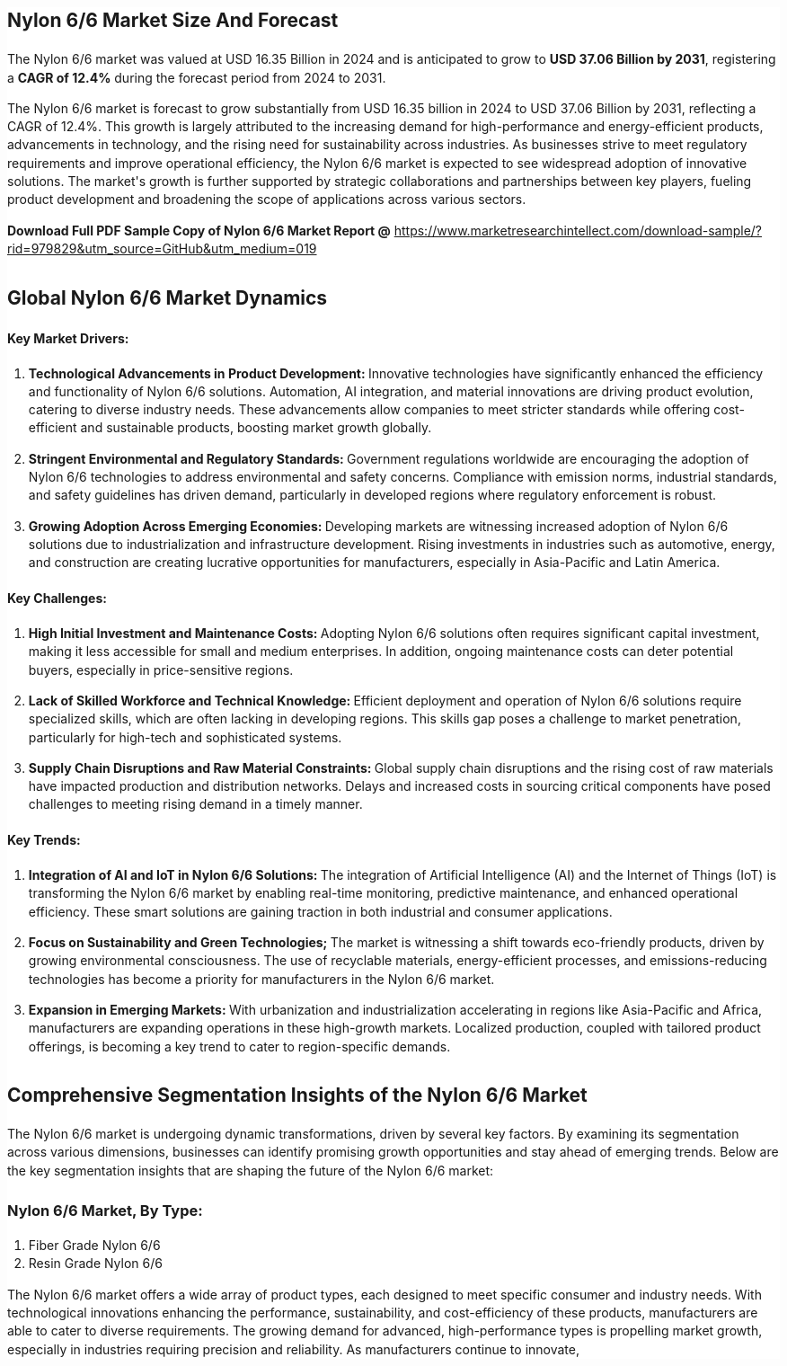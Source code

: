 <h2>Nylon 6/6 Market Size And Forecast</h2><p>The Nylon 6/6 market was valued at USD 16.35 Billion in 2024 and is anticipated to grow to <strong>USD 37.06 Billion by 2031</strong>, registering a <strong>CAGR of 12.4%</strong> during the forecast period from 2024 to 2031.</p><p>The Nylon 6/6 market is forecast to grow substantially from USD 16.35 billion in 2024 to USD 37.06 Billion by 2031, reflecting a CAGR of 12.4%. This growth is largely attributed to the increasing demand for high-performance and energy-efficient products, advancements in technology, and the rising need for sustainability across industries. As businesses strive to meet regulatory requirements and improve operational efficiency, the Nylon 6/6 market is expected to see widespread adoption of innovative solutions. The market's growth is further supported by strategic collaborations and partnerships between key players, fueling product development and broadening the scope of applications across various sectors.</p><p><strong>Download Full PDF Sample Copy of Nylon 6/6 Market Report @</strong>&nbsp;<a href="https://www.marketresearchintellect.com/download-sample/?rid=979829&amp;utm_source=GitHub&amp;utm_medium=019">https://www.marketresearchintellect.com/download-sample/?rid=979829&amp;utm_source=GitHub&amp;utm_medium=019</a></p><h2>Global Nylon 6/6 Market Dynamics</h2><h4><strong>Key Market Drivers:</strong></h4><ol><li><p><strong>Technological Advancements in Product Development:&nbsp;</strong>Innovative technologies have significantly enhanced the efficiency and functionality of Nylon 6/6 solutions. Automation, AI integration, and material innovations are driving product evolution, catering to diverse industry needs. These advancements allow companies to meet stricter standards while offering cost-efficient and sustainable products, boosting market growth globally.</p></li><li><p><strong>Stringent Environmental and Regulatory Standards:&nbsp;</strong>Government regulations worldwide are encouraging the adoption of Nylon 6/6 technologies to address environmental and safety concerns. Compliance with emission norms, industrial standards, and safety guidelines has driven demand, particularly in developed regions where regulatory enforcement is robust.</p></li><li><p><strong>Growing Adoption Across Emerging Economies:&nbsp;</strong>Developing markets are witnessing increased adoption of Nylon 6/6 solutions due to industrialization and infrastructure development. Rising investments in industries such as automotive, energy, and construction are creating lucrative opportunities for manufacturers, especially in Asia-Pacific and Latin America.</p></li></ol><h4><strong>Key Challenges:</strong></h4><ol><li><p><strong>High Initial Investment and Maintenance Costs:&nbsp;</strong>Adopting Nylon 6/6 solutions often requires significant capital investment, making it less accessible for small and medium enterprises. In addition, ongoing maintenance costs can deter potential buyers, especially in price-sensitive regions.</p></li><li><p><strong>Lack of Skilled Workforce and Technical Knowledge:&nbsp;</strong>Efficient deployment and operation of Nylon 6/6 solutions require specialized skills, which are often lacking in developing regions. This skills gap poses a challenge to market penetration, particularly for high-tech and sophisticated systems.</p></li><li><p><strong>Supply Chain Disruptions and Raw Material Constraints:&nbsp;</strong>Global supply chain disruptions and the rising cost of raw materials have impacted production and distribution networks. Delays and increased costs in sourcing critical components have posed challenges to meeting rising demand in a timely manner.</p></li></ol><h4><strong>Key Trends:</strong></h4><ol><li><p><strong>Integration of AI and IoT in Nylon 6/6 Solutions:&nbsp;</strong>The integration of Artificial Intelligence (AI) and the Internet of Things (IoT) is transforming the Nylon 6/6 market by enabling real-time monitoring, predictive maintenance, and enhanced operational efficiency. These smart solutions are gaining traction in both industrial and consumer applications.</p></li><li><p><strong>Focus on Sustainability and Green Technologies;&nbsp;</strong>The market is witnessing a shift towards eco-friendly products, driven by growing environmental consciousness. The use of recyclable materials, energy-efficient processes, and emissions-reducing technologies has become a priority for manufacturers in the Nylon 6/6 market.</p></li><li><p><strong>Expansion in Emerging Markets:&nbsp;</strong>With urbanization and industrialization accelerating in regions like Asia-Pacific and Africa, manufacturers are expanding operations in these high-growth markets. Localized production, coupled with tailored product offerings, is becoming a key trend to cater to region-specific demands.</p></li></ol><div class="article-main__content" data-test-id="publishing-text-block"><h2>Comprehensive Segmentation Insights of the Nylon 6/6 Market</h2><p>The Nylon 6/6 market is undergoing dynamic transformations, driven by several key factors. By examining its segmentation across various dimensions, businesses can identify promising growth opportunities and stay ahead of emerging trends. Below are the key segmentation insights that are shaping the future of the Nylon 6/6 market:</p><h3><strong>Nylon 6/6 Market, By Type:<br /></strong></h3><ol><li>Fiber Grade Nylon 6/6<li> Resin Grade Nylon 6/6</li></ol><p>The Nylon 6/6 market offers a wide array of product types, each designed to meet specific consumer and industry needs. With technological innovations enhancing the performance, sustainability, and cost-efficiency of these products, manufacturers are able to cater to diverse requirements. The growing demand for advanced, high-performance types is propelling market growth, especially in industries requiring precision and reliability. As manufacturers continue to innovate,
